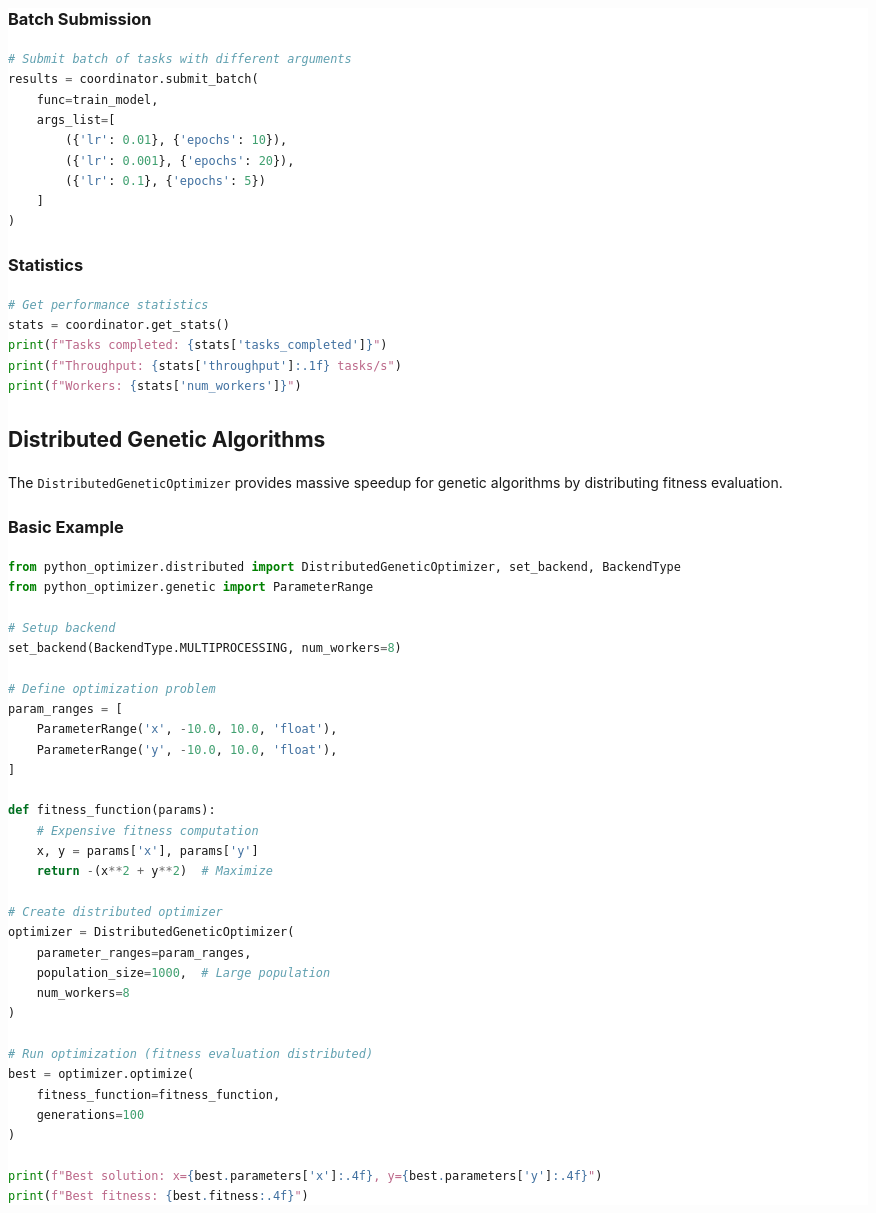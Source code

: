 ### Batch Submission

```python
# Submit batch of tasks with different arguments
results = coordinator.submit_batch(
    func=train_model,
    args_list=[
        ({'lr': 0.01}, {'epochs': 10}),
        ({'lr': 0.001}, {'epochs': 20}),
        ({'lr': 0.1}, {'epochs': 5})
    ]
)
```

### Statistics

```python
# Get performance statistics
stats = coordinator.get_stats()
print(f"Tasks completed: {stats['tasks_completed']}")
print(f"Throughput: {stats['throughput']:.1f} tasks/s")
print(f"Workers: {stats['num_workers']}")
```

## Distributed Genetic Algorithms

The `DistributedGeneticOptimizer` provides massive speedup for genetic algorithms by distributing fitness evaluation.

### Basic Example

```python
from python_optimizer.distributed import DistributedGeneticOptimizer, set_backend, BackendType
from python_optimizer.genetic import ParameterRange

# Setup backend
set_backend(BackendType.MULTIPROCESSING, num_workers=8)

# Define optimization problem
param_ranges = [
    ParameterRange('x', -10.0, 10.0, 'float'),
    ParameterRange('y', -10.0, 10.0, 'float'),
]

def fitness_function(params):
    # Expensive fitness computation
    x, y = params['x'], params['y']
    return -(x**2 + y**2)  # Maximize

# Create distributed optimizer
optimizer = DistributedGeneticOptimizer(
    parameter_ranges=param_ranges,
    population_size=1000,  # Large population
    num_workers=8
)

# Run optimization (fitness evaluation distributed)
best = optimizer.optimize(
    fitness_function=fitness_function,
    generations=100
)

print(f"Best solution: x={best.parameters['x']:.4f}, y={best.parameters['y']:.4f}")
print(f"Best fitness: {best.fitness:.4f}")
```
